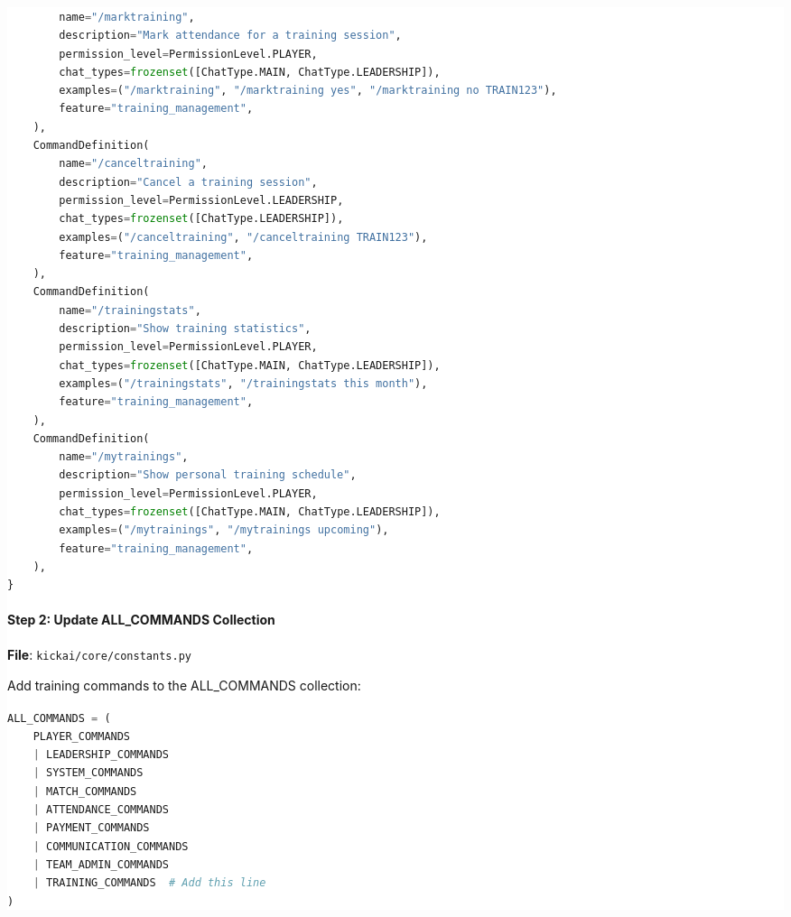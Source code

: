 ```python
        name="/marktraining",
        description="Mark attendance for a training session",
        permission_level=PermissionLevel.PLAYER,
        chat_types=frozenset([ChatType.MAIN, ChatType.LEADERSHIP]),
        examples=("/marktraining", "/marktraining yes", "/marktraining no TRAIN123"),
        feature="training_management",
    ),
    CommandDefinition(
        name="/canceltraining",
        description="Cancel a training session",
        permission_level=PermissionLevel.LEADERSHIP,
        chat_types=frozenset([ChatType.LEADERSHIP]),
        examples=("/canceltraining", "/canceltraining TRAIN123"),
        feature="training_management",
    ),
    CommandDefinition(
        name="/trainingstats",
        description="Show training statistics",
        permission_level=PermissionLevel.PLAYER,
        chat_types=frozenset([ChatType.MAIN, ChatType.LEADERSHIP]),
        examples=("/trainingstats", "/trainingstats this month"),
        feature="training_management",
    ),
    CommandDefinition(
        name="/mytrainings",
        description="Show personal training schedule",
        permission_level=PermissionLevel.PLAYER,
        chat_types=frozenset([ChatType.MAIN, ChatType.LEADERSHIP]),
        examples=("/mytrainings", "/mytrainings upcoming"),
        feature="training_management",
    ),
}
```

#### Step 2: Update ALL_COMMANDS Collection
**File**: `kickai/core/constants.py`

Add training commands to the ALL_COMMANDS collection:

```python
ALL_COMMANDS = (
    PLAYER_COMMANDS
    | LEADERSHIP_COMMANDS
    | SYSTEM_COMMANDS
    | MATCH_COMMANDS
    | ATTENDANCE_COMMANDS
    | PAYMENT_COMMANDS
    | COMMUNICATION_COMMANDS
    | TEAM_ADMIN_COMMANDS
    | TRAINING_COMMANDS  # Add this line
)
```
